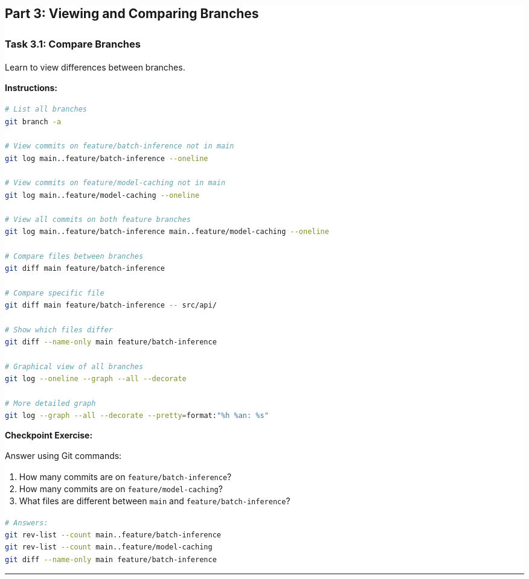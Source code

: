 
## Part 3: Viewing and Comparing Branches

### Task 3.1: Compare Branches

Learn to view differences between branches.

**Instructions:**

```bash
# List all branches
git branch -a

# View commits on feature/batch-inference not in main
git log main..feature/batch-inference --oneline

# View commits on feature/model-caching not in main
git log main..feature/model-caching --oneline

# View all commits on both feature branches
git log main..feature/batch-inference main..feature/model-caching --oneline

# Compare files between branches
git diff main feature/batch-inference

# Compare specific file
git diff main feature/batch-inference -- src/api/

# Show which files differ
git diff --name-only main feature/batch-inference

# Graphical view of all branches
git log --oneline --graph --all --decorate

# More detailed graph
git log --graph --all --decorate --pretty=format:"%h %an: %s"
```

**Checkpoint Exercise:**

Answer using Git commands:

1. How many commits are on `feature/batch-inference`?
2. How many commits are on `feature/model-caching`?
3. What files are different between `main` and `feature/batch-inference`?

```bash
# Answers:
git rev-list --count main..feature/batch-inference
git rev-list --count main..feature/model-caching
git diff --name-only main feature/batch-inference
```

---
